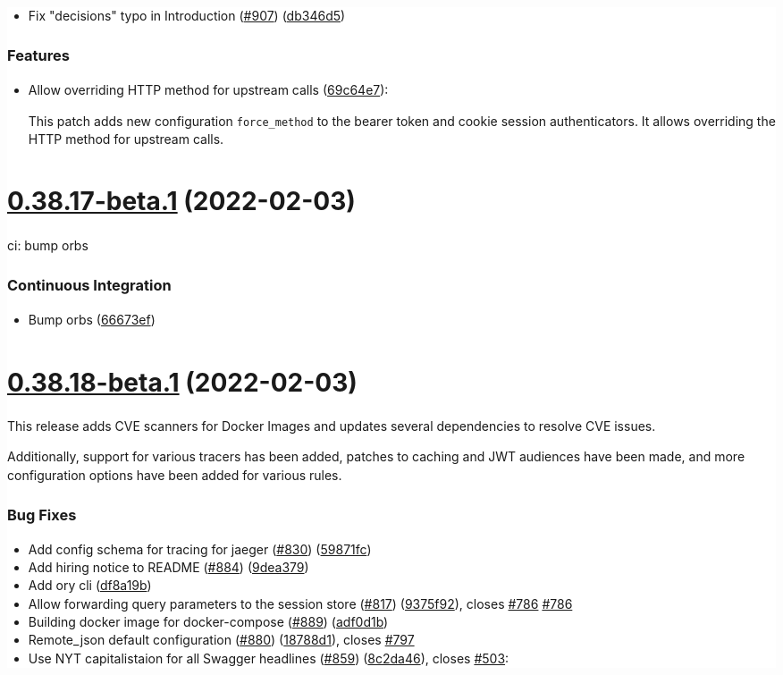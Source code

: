 - Fix "decisions" typo in Introduction
  ([#907](https://github.com/ory/oathkeeper/issues/907))
  ([db346d5](https://github.com/ory/oathkeeper/commit/db346d5e3cae966f609f6bae38958c5d00970abe))

### Features

- Allow overriding HTTP method for upstream calls
  ([69c64e7](https://github.com/ory/oathkeeper/commit/69c64e79eb7eb5ad415503c8f71a424f8da90f10)):

  This patch adds new configuration `force_method` to the bearer token and
  cookie session authenticators. It allows overriding the HTTP method for
  upstream calls.

# [0.38.17-beta.1](https://github.com/ory/oathkeeper/compare/v0.38.18-beta.1...v0.38.17-beta.1) (2022-02-03)

ci: bump orbs

### Continuous Integration

- Bump orbs
  ([66673ef](https://github.com/ory/oathkeeper/commit/66673ef760a7e812556721fd7397c69966414938))

# [0.38.18-beta.1](https://github.com/ory/oathkeeper/compare/v0.38.15-beta.1...v0.38.18-beta.1) (2022-02-03)

This release adds CVE scanners for Docker Images and updates several
dependencies to resolve CVE issues.

Additionally, support for various tracers has been added, patches to caching and
JWT audiences have been made, and more configuration options have been added for
various rules.

### Bug Fixes

- Add config schema for tracing for jaeger
  ([#830](https://github.com/ory/oathkeeper/issues/830))
  ([59871fc](https://github.com/ory/oathkeeper/commit/59871fca6984d221051e837eb768894c4c48ee27))
- Add hiring notice to README
  ([#884](https://github.com/ory/oathkeeper/issues/884))
  ([9dea379](https://github.com/ory/oathkeeper/commit/9dea379a12abed4ceb84067d054d28032a50c783))
- Add ory cli
  ([df8a19b](https://github.com/ory/oathkeeper/commit/df8a19bd9adad664beddb017073c77a9e82b37af))
- Allow forwarding query parameters to the session store
  ([#817](https://github.com/ory/oathkeeper/issues/817))
  ([9375f92](https://github.com/ory/oathkeeper/commit/9375f92b5d647c8417389158bf66e060b4ab8ad6)),
  closes [#786](https://github.com/ory/oathkeeper/issues/786)
  [#786](https://github.com/ory/oathkeeper/issues/786)
- Building docker image for docker-compose
  ([#889](https://github.com/ory/oathkeeper/issues/889))
  ([adf0d1b](https://github.com/ory/oathkeeper/commit/adf0d1baaf466cafdc72cba3818867545a91e0b1))
- Remote_json default configuration
  ([#880](https://github.com/ory/oathkeeper/issues/880))
  ([18788d1](https://github.com/ory/oathkeeper/commit/18788d1393c041c97d89812366f899ed359c67cf)),
  closes [#797](https://github.com/ory/oathkeeper/issues/797)
- Use NYT capitalistaion for all Swagger headlines
  ([#859](https://github.com/ory/oathkeeper/issues/859))
  ([8c2da46](https://github.com/ory/oathkeeper/commit/8c2da466edb0e72a4bcb4c854bf80b6a98e3ac7a)),
  closes [#503](https://github.com/ory/oathkeeper/issues/503):
